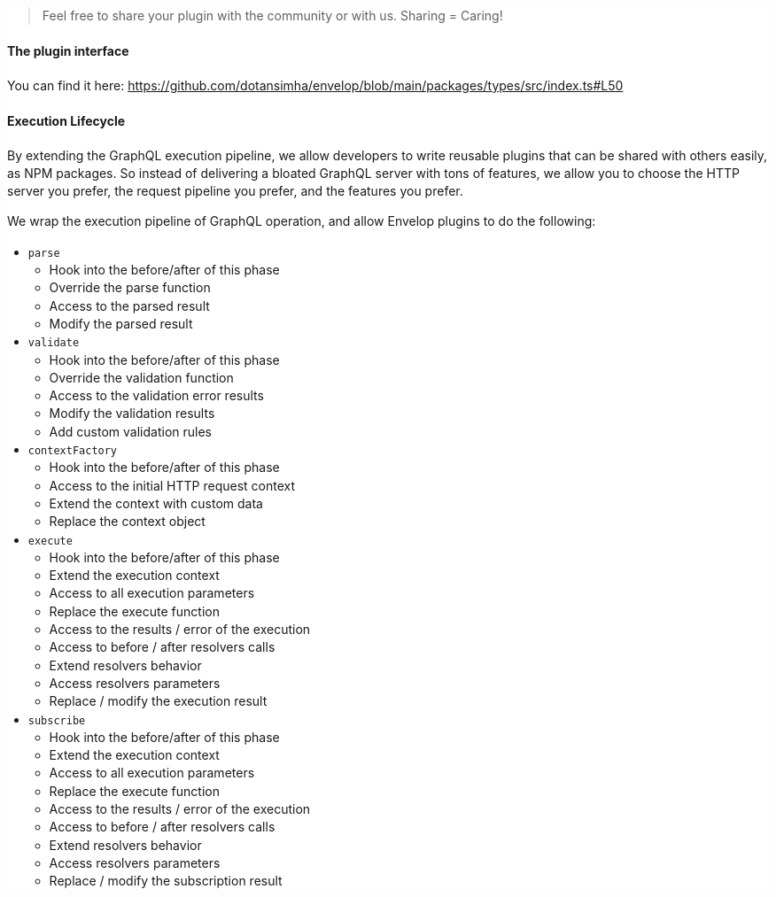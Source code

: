 > Feel free to share your plugin with the community or with us. Sharing = Caring!

#### The plugin interface

You can find it here: https://github.com/dotansimha/envelop/blob/main/packages/types/src/index.ts#L50

#### Execution Lifecycle

By extending the GraphQL execution pipeline, we allow developers to write reusable plugins that can be shared with others easily, as NPM packages. So instead of delivering a bloated GraphQL server with tons of features, we allow you to choose the HTTP server you prefer, the request pipeline you prefer, and the features you prefer.

We wrap the execution pipeline of GraphQL operation, and allow Envelop plugins to do the following:

- `parse`
  - Hook into the before/after of this phase
  - Override the parse function
  - Access to the parsed result
  - Modify the parsed result
- `validate`
  - Hook into the before/after of this phase
  - Override the validation function
  - Access to the validation error results
  - Modify the validation results
  - Add custom validation rules
- `contextFactory`
  - Hook into the before/after of this phase
  - Access to the initial HTTP request context
  - Extend the context with custom data
  - Replace the context object
- `execute`
  - Hook into the before/after of this phase
  - Extend the execution context
  - Access to all execution parameters
  - Replace the execute function
  - Access to the results / error of the execution
  - Access to before / after resolvers calls
  - Extend resolvers behavior
  - Access resolvers parameters
  - Replace / modify the execution result
- `subscribe`
  - Hook into the before/after of this phase
  - Extend the execution context
  - Access to all execution parameters
  - Replace the execute function
  - Access to the results / error of the execution
  - Access to before / after resolvers calls
  - Extend resolvers behavior
  - Access resolvers parameters
  - Replace / modify the subscription result
